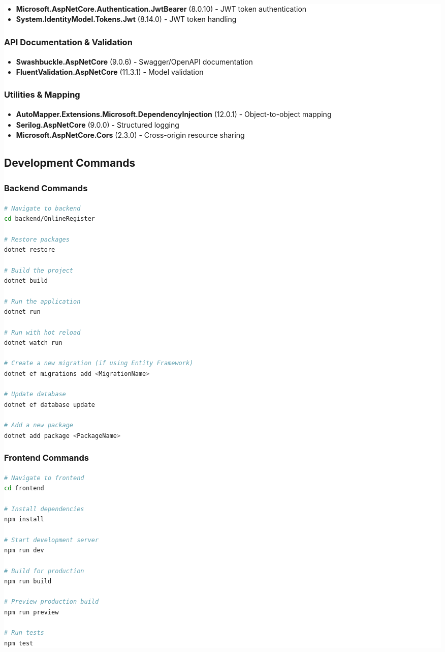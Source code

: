 - **Microsoft.AspNetCore.Authentication.JwtBearer** (8.0.10) - JWT token authentication
- **System.IdentityModel.Tokens.Jwt** (8.14.0) - JWT token handling

### API Documentation & Validation

- **Swashbuckle.AspNetCore** (9.0.6) - Swagger/OpenAPI documentation
- **FluentValidation.AspNetCore** (11.3.1) - Model validation

### Utilities & Mapping

- **AutoMapper.Extensions.Microsoft.DependencyInjection** (12.0.1) - Object-to-object mapping
- **Serilog.AspNetCore** (9.0.0) - Structured logging
- **Microsoft.AspNetCore.Cors** (2.3.0) - Cross-origin resource sharing

## Development Commands

### Backend Commands

```bash
# Navigate to backend
cd backend/OnlineRegister

# Restore packages
dotnet restore

# Build the project
dotnet build

# Run the application
dotnet run

# Run with hot reload
dotnet watch run

# Create a new migration (if using Entity Framework)
dotnet ef migrations add <MigrationName>

# Update database
dotnet ef database update

# Add a new package
dotnet add package <PackageName>
```

### Frontend Commands

```bash
# Navigate to frontend
cd frontend

# Install dependencies
npm install

# Start development server
npm run dev

# Build for production
npm run build

# Preview production build
npm run preview

# Run tests
npm test
```